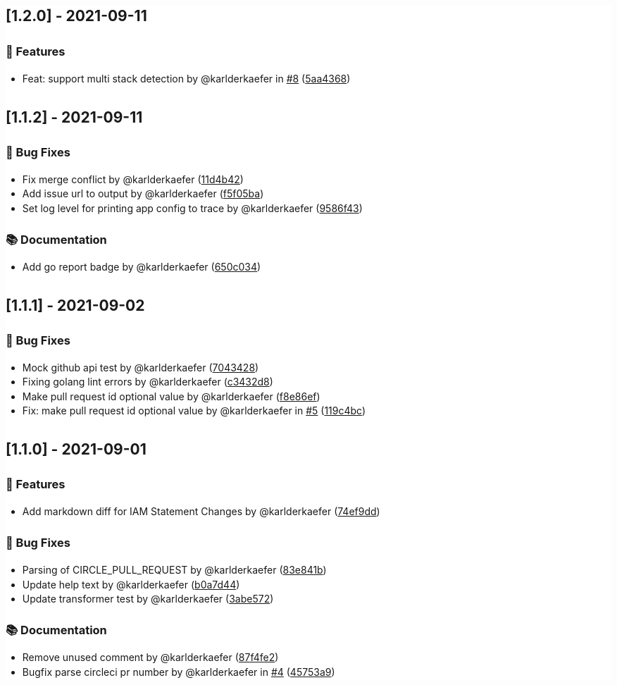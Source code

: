 ## [1.2.0] - 2021-09-11

### 🚀 Features

- Feat: support multi stack detection by @karlderkaefer in [#8](https://github.com/karlderkaefer/cdk-notifier/pull/8)  ([5aa4368](5aa4368388fa8bf499f5336c355ef6cec7390502))


## [1.1.2] - 2021-09-11

### 🐛 Bug Fixes

- Fix merge conflict by @karlderkaefer ([11d4b42](11d4b4274227766d2fba637ec1ffc125661419f9))
- Add issue url to output by @karlderkaefer ([f5f05ba](f5f05badf54638102a12d530e5b10f37070ca51c))
- Set log level for printing app config to trace by @karlderkaefer ([9586f43](9586f43134c2b732a596092f6605f2e813f71c07))

### 📚 Documentation

- Add go report badge by @karlderkaefer ([650c034](650c034e10e815871ef192ee86796dec8a789efd))


## [1.1.1] - 2021-09-02

### 🐛 Bug Fixes

- Mock github api test by @karlderkaefer ([7043428](70434289da7bceb22d70e995cd8f1cacbc9650a2))
- Fixing golang lint errors by @karlderkaefer ([c3432d8](c3432d83dcd5257c18d37949d0c8571299c6e0e6))
- Make pull request id optional value by @karlderkaefer ([f8e86ef](f8e86ef931268b9bc80b5b15f743cd761210c277))
- Fix: make pull request id optional value by @karlderkaefer in [#5](https://github.com/karlderkaefer/cdk-notifier/pull/5)  ([119c4bc](119c4bc73000bd0f42f38b59e510c75f139b74cc))


## [1.1.0] - 2021-09-01

### 🚀 Features

- Add markdown diff for IAM Statement Changes by @karlderkaefer ([74ef9dd](74ef9ddb355d45db20fbbd7dbe7ebeaddb13406d))

### 🐛 Bug Fixes

- Parsing of CIRCLE_PULL_REQUEST by @karlderkaefer ([83e841b](83e841b38ae526b16cee0888d0248aa6f05a824e))
- Update help text by @karlderkaefer ([b0a7d44](b0a7d443d31b1d8da2cb8edb03279acf9cfb1ebf))
- Update transformer test by @karlderkaefer ([3abe572](3abe572252d9f75b3e7e6ea0c902ba4722a8d7b1))

### 📚 Documentation

- Remove unused comment by @karlderkaefer ([87f4fe2](87f4fe21c19d92ce98e28bb2670e304be3322646))
- Bugfix parse circleci pr number by @karlderkaefer in [#4](https://github.com/karlderkaefer/cdk-notifier/pull/4)  ([45753a9](45753a9b8674ca333f07036f1b1b773d5c6440f5))
